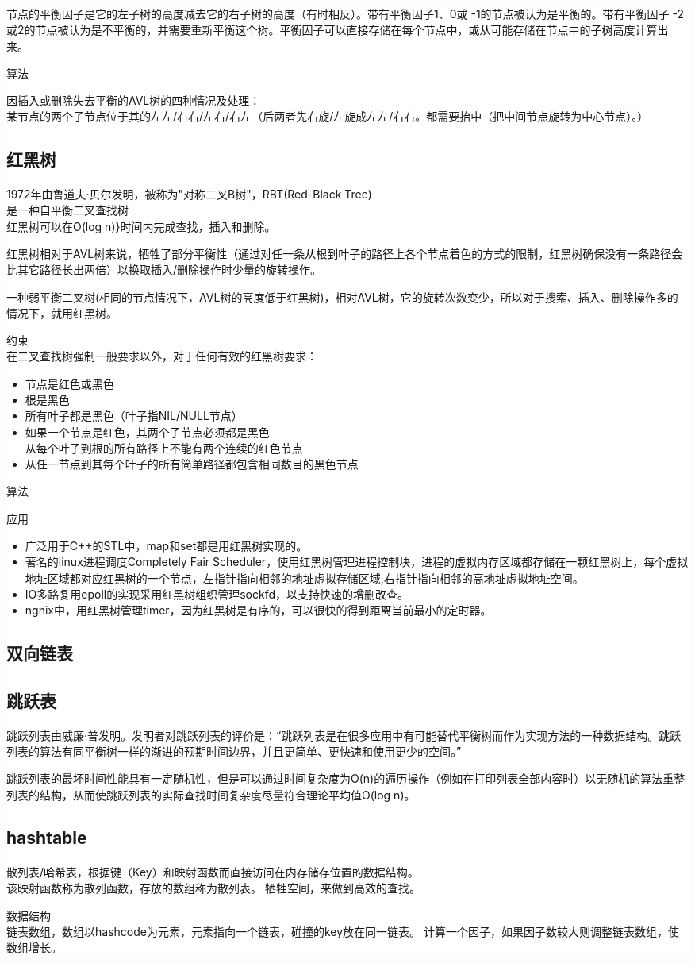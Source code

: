节点的平衡因子是它的左子树的高度减去它的右子树的高度（有时相反）。带有平衡因子1、0或 -1的节点被认为是平衡的。带有平衡因子 -2或2的节点被认为是不平衡的，并需要重新平衡这个树。平衡因子可以直接存储在每个节点中，或从可能存储在节点中的子树高度计算出来。

算法

因插入或删除失去平衡的AVL树的四种情况及处理：  
某节点的两个子节点位于其的左左/右右/左右/右左（后两者先右旋/左旋成左左/右右。都需要抬中（把中间节点旋转为中心节点）。）

## 红黑树
1972年由鲁道夫·贝尔发明，被称为"对称二叉B树"，RBT(Red-Black Tree)  
是一种自平衡二叉查找树  
红黑树可以在O(log n)}时间内完成查找，插入和删除。

红黑树相对于AVL树来说，牺牲了部分平衡性（通过对任一条从根到叶子的路径上各个节点着色的方式的限制，红黑树确保没有一条路径会比其它路径长出两倍）以换取插入/删除操作时少量的旋转操作。

一种弱平衡二叉树(相同的节点情况下，AVL树的高度低于红黑树)，相对AVL树，它的旋转次数变少，所以对于搜索、插入、删除操作多的情况下，就用红黑树。


约束  
在二叉查找树强制一般要求以外，对于任何有效的红黑树要求：
+ 节点是红色或黑色  
+ 根是黑色  
+ 所有叶子都是黑色（叶子指NIL/NULL节点）  
+ 如果一个节点是红色，其两个子节点必须都是黑色  
从每个叶子到根的所有路径上不能有两个连续的红色节点
+ 从任一节点到其每个叶子的所有简单路径都包含相同数目的黑色节点

算法

应用  
+ 广泛用于C++的STL中，map和set都是用红黑树实现的。  
+ 著名的linux进程调度Completely Fair Scheduler，使用红黑树管理进程控制块，进程的虚拟内存区域都存储在一颗红黑树上，每个虚拟地址区域都对应红黑树的一个节点，左指针指向相邻的地址虚拟存储区域,右指针指向相邻的高地址虚拟地址空间。
+ IO多路复用epoll的实现采用红黑树组织管理sockfd，以支持快速的增删改查。
+ ngnix中，用红黑树管理timer，因为红黑树是有序的，可以很快的得到距离当前最小的定时器。

## 双向链表

## 跳跃表
跳跃列表由威廉·普发明。发明者对跳跃列表的评价是：“跳跃列表是在很多应用中有可能替代平衡树而作为实现方法的一种数据结构。跳跃列表的算法有同平衡树一样的渐进的预期时间边界，并且更简单、更快速和使用更少的空间。”

跳跃列表的最坏时间性能具有一定随机性，但是可以通过时间复杂度为O(n)的遍历操作（例如在打印列表全部内容时）以无随机的算法重整列表的结构，从而使跳跃列表的实际查找时间复杂度尽量符合理论平均值O(log n)。

## hashtable
散列表/哈希表，根据键（Key）和映射函数而直接访问在内存储存位置的数据结构。  
该映射函数称为散列函数，存放的数组称为散列表。
牺牲空间，来做到高效的查找。

数据结构  
链表数组，数组以hashcode为元素，元素指向一个链表，碰撞的key放在同一链表。
计算一个因子，如果因子数较大则调整链表数组，使数组增长。
